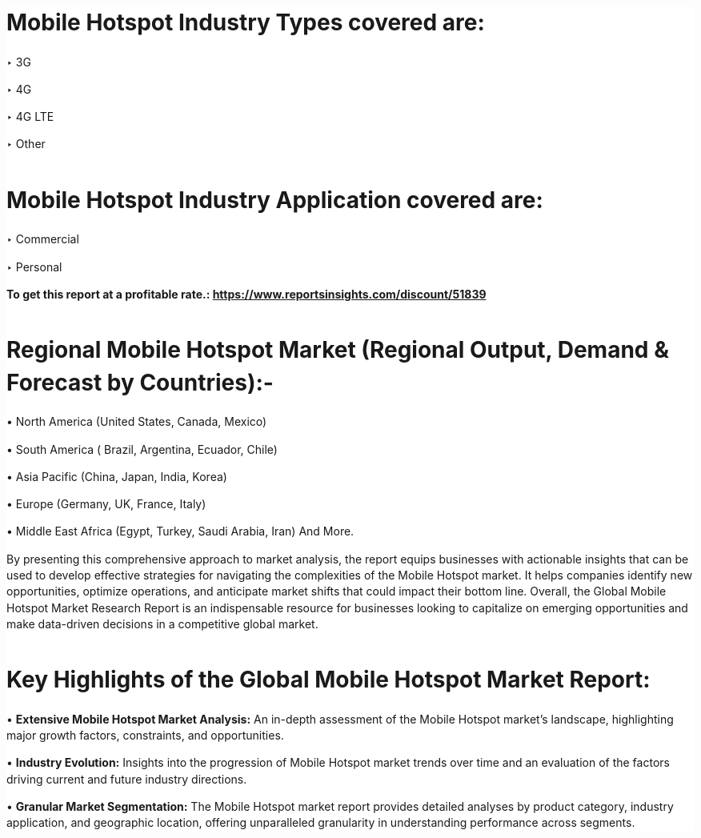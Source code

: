 # <strong>Mobile Hotspot Industry Types covered are:</strong>

‣ 3G

‣ 4G

‣ 4G LTE

‣ Other

# <strong>Mobile Hotspot Industry Application covered are:</strong>

‣ Commercial

‣ Personal

<strong>To get this report at a profitable rate.: <a href=https://www.reportsinsights.com/discount/51839>https://www.reportsinsights.com/discount/51839</a></strong></font>

# <strong>Regional Mobile Hotspot Market (Regional Output, Demand &amp; Forecast by Countries):-</strong>

• North America (United States, Canada, Mexico)

• South America ( Brazil, Argentina, Ecuador, Chile)

• Asia Pacific (China, Japan, India, Korea)

• Europe (Germany, UK, France, Italy)

• Middle East Africa (Egypt, Turkey, Saudi Arabia, Iran) And More.

By presenting this comprehensive approach to market analysis, the report equips businesses with actionable insights that can be used to develop effective strategies for navigating the complexities of the Mobile Hotspot market. It helps companies identify new opportunities, optimize operations, and anticipate market shifts that could impact their bottom line. Overall, the Global Mobile Hotspot Market Research Report is an indispensable resource for businesses looking to capitalize on emerging opportunities and make data-driven decisions in a competitive global market.

# <strong>Key Highlights of the Global Mobile Hotspot Market Report:</strong>

• <strong>Extensive Mobile Hotspot Market Analysis:</strong> An in-depth assessment of the Mobile Hotspot market’s landscape, highlighting major growth factors, constraints, and opportunities.

• <strong>Industry Evolution:</strong> Insights into the progression of Mobile Hotspot market trends over time and an evaluation of the factors driving current and future industry directions.

• <strong>Granular Market Segmentation:</strong> The Mobile Hotspot market report provides detailed analyses by product category, industry application, and geographic location, offering unparalleled granularity in understanding performance across segments.
